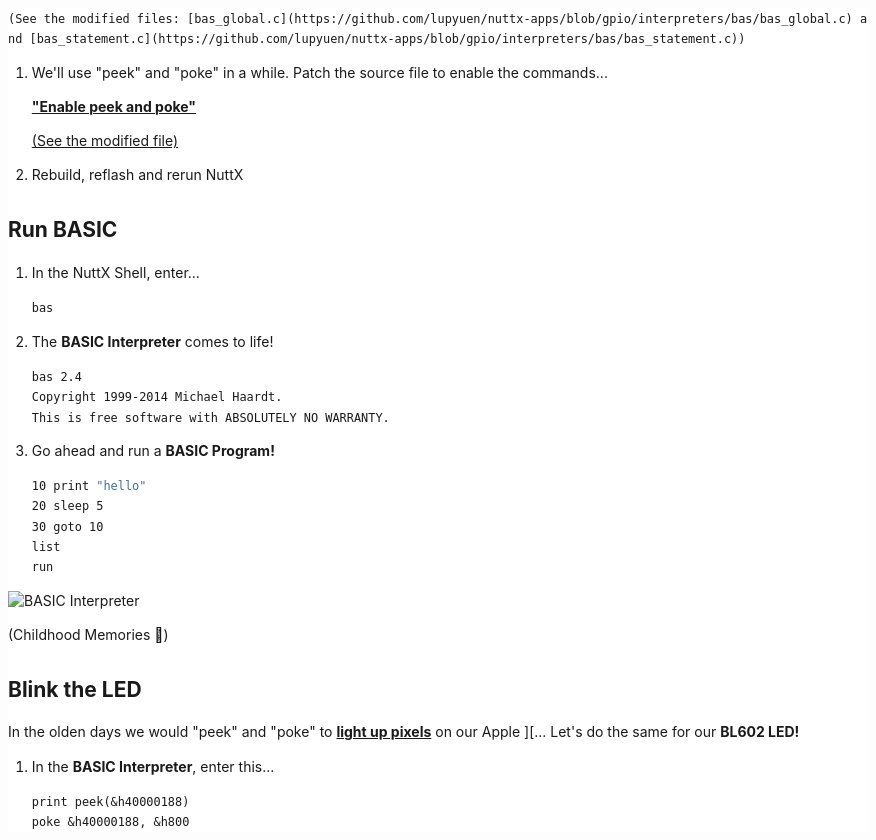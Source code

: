     (See the modified files: [bas_global.c](https://github.com/lupyuen/nuttx-apps/blob/gpio/interpreters/bas/bas_global.c) and [bas_statement.c](https://github.com/lupyuen/nuttx-apps/blob/gpio/interpreters/bas/bas_statement.c))

1.  We'll use "peek" and "poke" in a while. Patch the source file to enable the commands...

    [__"Enable peek and poke"__](https://github.com/lupyuen/nuttx-apps/commit/cda8a79fae74ea85f276302b67d32c01adb561bc)

    [(See the modified file)](https://github.com/lupyuen/nuttx-apps/blob/gpio/interpreters/bas/bas_fs.c)

1.  Rebuild, reflash and rerun NuttX

## Run BASIC

1.  In the NuttX Shell, enter...

    ```bash
    bas
    ```

1.  The __BASIC Interpreter__ comes to life!

    ```text
    bas 2.4
    Copyright 1999-2014 Michael Haardt.
    This is free software with ABSOLUTELY NO WARRANTY.
    ```

1.  Go ahead and run a __BASIC Program!__

    ```bash
    10 print "hello"
    20 sleep 5
    30 goto 10
    list
    run
    ```

![BASIC Interpreter](https://lupyuen.github.io/images/nuttx-basic1.png)

(Childhood Memories 🥲)

## Blink the LED

In the olden days we would "peek" and "poke" to [__light up pixels__](http://myoldmac.net/FAQ/Apple-II_Peek_Poke_Call.html) on our Apple ][... Let's do the same for our __BL602 LED!__

1.  In the __BASIC Interpreter__, enter this...

    ```text
    print peek(&h40000188)
    poke &h40000188, &h800
    ```
